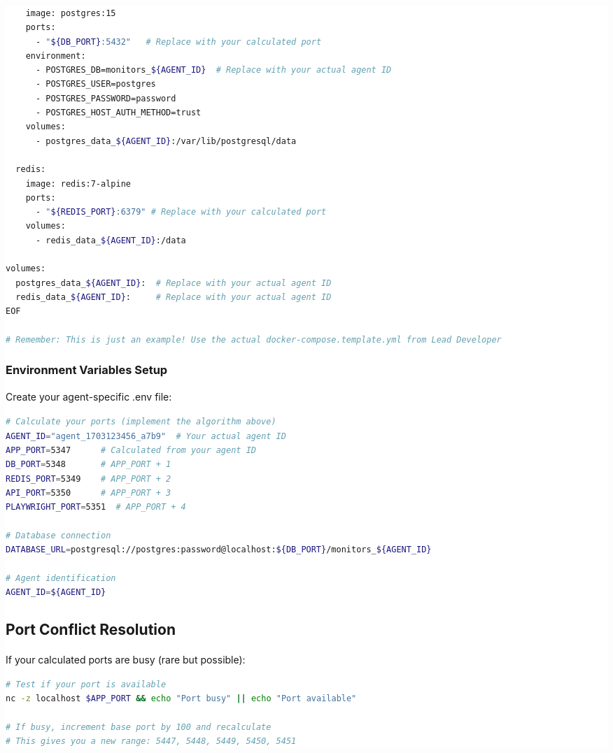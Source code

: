 ```bash
    image: postgres:15
    ports:
      - "${DB_PORT}:5432"   # Replace with your calculated port
    environment:
      - POSTGRES_DB=monitors_${AGENT_ID}  # Replace with your actual agent ID
      - POSTGRES_USER=postgres
      - POSTGRES_PASSWORD=password
      - POSTGRES_HOST_AUTH_METHOD=trust
    volumes:
      - postgres_data_${AGENT_ID}:/var/lib/postgresql/data

  redis:
    image: redis:7-alpine
    ports:
      - "${REDIS_PORT}:6379" # Replace with your calculated port
    volumes:
      - redis_data_${AGENT_ID}:/data

volumes:
  postgres_data_${AGENT_ID}:  # Replace with your actual agent ID
  redis_data_${AGENT_ID}:     # Replace with your actual agent ID
EOF

# Remember: This is just an example! Use the actual docker-compose.template.yml from Lead Developer
```

### Environment Variables Setup

Create your agent-specific .env file:

```bash
# Calculate your ports (implement the algorithm above)
AGENT_ID="agent_1703123456_a7b9"  # Your actual agent ID
APP_PORT=5347      # Calculated from your agent ID
DB_PORT=5348       # APP_PORT + 1
REDIS_PORT=5349    # APP_PORT + 2
API_PORT=5350      # APP_PORT + 3
PLAYWRIGHT_PORT=5351  # APP_PORT + 4

# Database connection
DATABASE_URL=postgresql://postgres:password@localhost:${DB_PORT}/monitors_${AGENT_ID}

# Agent identification
AGENT_ID=${AGENT_ID}
```

## Port Conflict Resolution

If your calculated ports are busy (rare but possible):

```bash
# Test if your port is available
nc -z localhost $APP_PORT && echo "Port busy" || echo "Port available"

# If busy, increment base port by 100 and recalculate
# This gives you a new range: 5447, 5448, 5449, 5450, 5451
```
